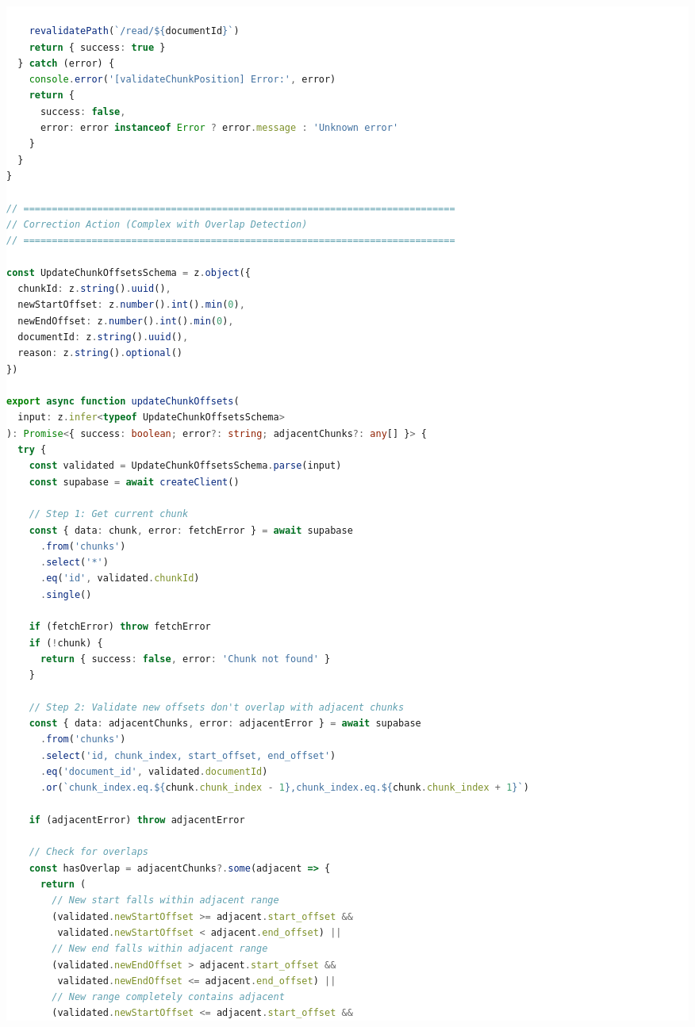 ```typescript

    revalidatePath(`/read/${documentId}`)
    return { success: true }
  } catch (error) {
    console.error('[validateChunkPosition] Error:', error)
    return {
      success: false,
      error: error instanceof Error ? error.message : 'Unknown error'
    }
  }
}

// ============================================================================
// Correction Action (Complex with Overlap Detection)
// ============================================================================

const UpdateChunkOffsetsSchema = z.object({
  chunkId: z.string().uuid(),
  newStartOffset: z.number().int().min(0),
  newEndOffset: z.number().int().min(0),
  documentId: z.string().uuid(),
  reason: z.string().optional()
})

export async function updateChunkOffsets(
  input: z.infer<typeof UpdateChunkOffsetsSchema>
): Promise<{ success: boolean; error?: string; adjacentChunks?: any[] }> {
  try {
    const validated = UpdateChunkOffsetsSchema.parse(input)
    const supabase = await createClient()

    // Step 1: Get current chunk
    const { data: chunk, error: fetchError } = await supabase
      .from('chunks')
      .select('*')
      .eq('id', validated.chunkId)
      .single()

    if (fetchError) throw fetchError
    if (!chunk) {
      return { success: false, error: 'Chunk not found' }
    }

    // Step 2: Validate new offsets don't overlap with adjacent chunks
    const { data: adjacentChunks, error: adjacentError } = await supabase
      .from('chunks')
      .select('id, chunk_index, start_offset, end_offset')
      .eq('document_id', validated.documentId)
      .or(`chunk_index.eq.${chunk.chunk_index - 1},chunk_index.eq.${chunk.chunk_index + 1}`)

    if (adjacentError) throw adjacentError

    // Check for overlaps
    const hasOverlap = adjacentChunks?.some(adjacent => {
      return (
        // New start falls within adjacent range
        (validated.newStartOffset >= adjacent.start_offset &&
         validated.newStartOffset < adjacent.end_offset) ||
        // New end falls within adjacent range
        (validated.newEndOffset > adjacent.start_offset &&
         validated.newEndOffset <= adjacent.end_offset) ||
        // New range completely contains adjacent
        (validated.newStartOffset <= adjacent.start_offset &&
```